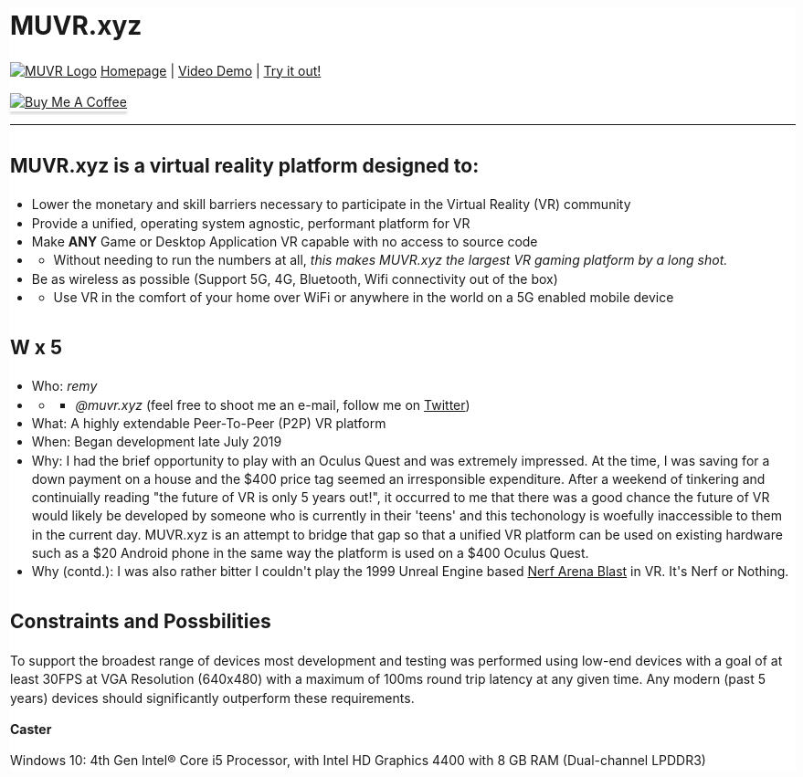 # MUVR.xyz
[![MUVR Logo](https://muvr.xyz/featured-background.jpg)](https://muvr.xyz)
[Homepage](https://muvr.xyz) | [Video Demo](https://www.youtube.com/watch?v=pFoa-2wwGos) | [Try it out!](https://muvr.xyz/app/caster/)

<a href="https://www.buymeacoffee.com/muvr" target="_blank"><img src="https://www.buymeacoffee.com/assets/img/custom_images/orange_img.png" alt="Buy Me A Coffee" style="height: 41px !important;width: 174px !important;box-shadow: 0px 3px 2px 0px rgba(190, 190, 190, 0.5) !important;-webkit-box-shadow: 0px 3px 2px 0px rgba(190, 190, 190, 0.5) !important;" ></a>


---

## MUVR.xyz is a virtual reality platform designed to:

  - Lower the monetary and skill barriers necessary to participate in the Virtual Reality (VR) community
  - Provide a unified, operating system agnostic, performant platform for VR
  - Make **ANY** Game or Desktop Application VR capable with no access to source code
  - - Without needing to run the numbers at all, *this makes MUVR.xyz the largest VR gaming platform by a long shot.*
  - Be as wireless as possible (Support 5G, 4G, Bluetooth, Wifi connectivity out of the box)
  - - Use VR in the comfort of your home over WiFi or anywhere in the world on a 5G enabled mobile device



## W x 5

  - Who: *remy*
  - - - *@muvr.xyz* (feel free to shoot me an e-mail, follow me on [Twitter](https://twitter.com/_mattata))
  - What: A highly extendable Peer-To-Peer (P2P) VR platform
  - When: Began development late July 2019
  - Why:  I had the brief opportunity to play with an Oculus Quest and was extremely impressed. At the time, I was saving for a down payment on a house and the $400 price tag seemed an irresponsible expenditure. After a weekend of tinkering and continuially reading "the future of VR is only 5 years out!", it occurred to me that there was a good chance the future of VR would likely be developed by someone who is currently in their 'teens' and this techonology is woefully inaccessible to them in the current day. MUVR.xyz is an attempt to bridge that gap so that a unified VR platform can be used on existing hardware such as a $20 Android phone in the same way the platform is used on a $400 Oculus Quest.
  - Why (contd.): I was also rather bitter I couldn't play the 1999 Unreal Engine based [Nerf Arena Blast](https://en.wikipedia.org/wiki/Nerf_Arena_Blast) in VR. It's Nerf or Nothing.
 
 ## Constraints and Possbilities
To support the broadest range of devices most development and testing was performed using low-end devices with a goal of at least 30FPS at VGA Resolution (640x480) with a maximum of 100ms round trip latency at any given time. Any modern (past 5 years) devices should significantly outperform these requirements.

**Caster**

Windows 10: 4th Gen Intel® Core i5 Processor, with Intel HD Graphics 4400 with 8 GB RAM (Dual-channel LPDDR3)
